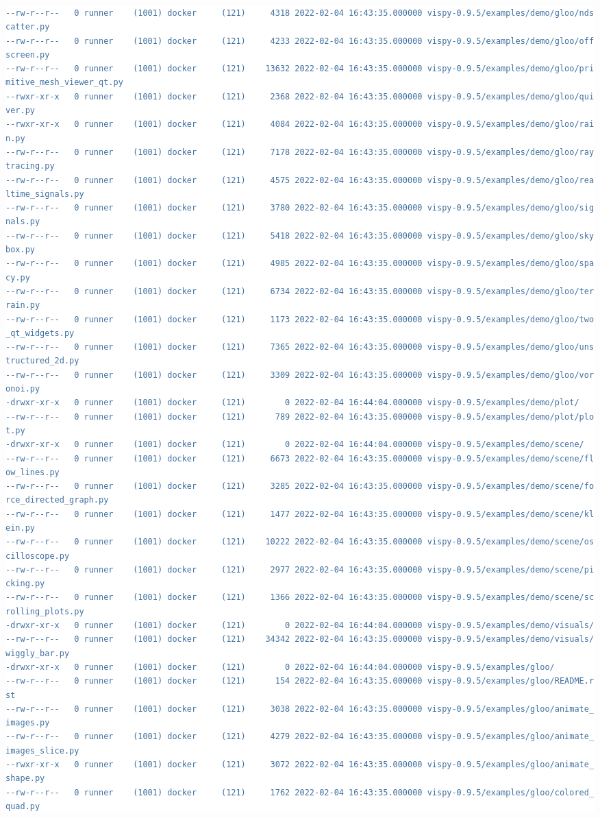 ```diff
--rw-r--r--   0 runner    (1001) docker     (121)     4318 2022-02-04 16:43:35.000000 vispy-0.9.5/examples/demo/gloo/ndscatter.py
--rw-r--r--   0 runner    (1001) docker     (121)     4233 2022-02-04 16:43:35.000000 vispy-0.9.5/examples/demo/gloo/offscreen.py
--rw-r--r--   0 runner    (1001) docker     (121)    13632 2022-02-04 16:43:35.000000 vispy-0.9.5/examples/demo/gloo/primitive_mesh_viewer_qt.py
--rwxr-xr-x   0 runner    (1001) docker     (121)     2368 2022-02-04 16:43:35.000000 vispy-0.9.5/examples/demo/gloo/quiver.py
--rwxr-xr-x   0 runner    (1001) docker     (121)     4084 2022-02-04 16:43:35.000000 vispy-0.9.5/examples/demo/gloo/rain.py
--rw-r--r--   0 runner    (1001) docker     (121)     7178 2022-02-04 16:43:35.000000 vispy-0.9.5/examples/demo/gloo/raytracing.py
--rw-r--r--   0 runner    (1001) docker     (121)     4575 2022-02-04 16:43:35.000000 vispy-0.9.5/examples/demo/gloo/realtime_signals.py
--rw-r--r--   0 runner    (1001) docker     (121)     3780 2022-02-04 16:43:35.000000 vispy-0.9.5/examples/demo/gloo/signals.py
--rw-r--r--   0 runner    (1001) docker     (121)     5418 2022-02-04 16:43:35.000000 vispy-0.9.5/examples/demo/gloo/skybox.py
--rw-r--r--   0 runner    (1001) docker     (121)     4985 2022-02-04 16:43:35.000000 vispy-0.9.5/examples/demo/gloo/spacy.py
--rw-r--r--   0 runner    (1001) docker     (121)     6734 2022-02-04 16:43:35.000000 vispy-0.9.5/examples/demo/gloo/terrain.py
--rw-r--r--   0 runner    (1001) docker     (121)     1173 2022-02-04 16:43:35.000000 vispy-0.9.5/examples/demo/gloo/two_qt_widgets.py
--rw-r--r--   0 runner    (1001) docker     (121)     7365 2022-02-04 16:43:35.000000 vispy-0.9.5/examples/demo/gloo/unstructured_2d.py
--rw-r--r--   0 runner    (1001) docker     (121)     3309 2022-02-04 16:43:35.000000 vispy-0.9.5/examples/demo/gloo/voronoi.py
-drwxr-xr-x   0 runner    (1001) docker     (121)        0 2022-02-04 16:44:04.000000 vispy-0.9.5/examples/demo/plot/
--rw-r--r--   0 runner    (1001) docker     (121)      789 2022-02-04 16:43:35.000000 vispy-0.9.5/examples/demo/plot/plot.py
-drwxr-xr-x   0 runner    (1001) docker     (121)        0 2022-02-04 16:44:04.000000 vispy-0.9.5/examples/demo/scene/
--rw-r--r--   0 runner    (1001) docker     (121)     6673 2022-02-04 16:43:35.000000 vispy-0.9.5/examples/demo/scene/flow_lines.py
--rw-r--r--   0 runner    (1001) docker     (121)     3285 2022-02-04 16:43:35.000000 vispy-0.9.5/examples/demo/scene/force_directed_graph.py
--rw-r--r--   0 runner    (1001) docker     (121)     1477 2022-02-04 16:43:35.000000 vispy-0.9.5/examples/demo/scene/klein.py
--rw-r--r--   0 runner    (1001) docker     (121)    10222 2022-02-04 16:43:35.000000 vispy-0.9.5/examples/demo/scene/oscilloscope.py
--rw-r--r--   0 runner    (1001) docker     (121)     2977 2022-02-04 16:43:35.000000 vispy-0.9.5/examples/demo/scene/picking.py
--rw-r--r--   0 runner    (1001) docker     (121)     1366 2022-02-04 16:43:35.000000 vispy-0.9.5/examples/demo/scene/scrolling_plots.py
-drwxr-xr-x   0 runner    (1001) docker     (121)        0 2022-02-04 16:44:04.000000 vispy-0.9.5/examples/demo/visuals/
--rw-r--r--   0 runner    (1001) docker     (121)    34342 2022-02-04 16:43:35.000000 vispy-0.9.5/examples/demo/visuals/wiggly_bar.py
-drwxr-xr-x   0 runner    (1001) docker     (121)        0 2022-02-04 16:44:04.000000 vispy-0.9.5/examples/gloo/
--rw-r--r--   0 runner    (1001) docker     (121)      154 2022-02-04 16:43:35.000000 vispy-0.9.5/examples/gloo/README.rst
--rw-r--r--   0 runner    (1001) docker     (121)     3038 2022-02-04 16:43:35.000000 vispy-0.9.5/examples/gloo/animate_images.py
--rw-r--r--   0 runner    (1001) docker     (121)     4279 2022-02-04 16:43:35.000000 vispy-0.9.5/examples/gloo/animate_images_slice.py
--rwxr-xr-x   0 runner    (1001) docker     (121)     3072 2022-02-04 16:43:35.000000 vispy-0.9.5/examples/gloo/animate_shape.py
--rw-r--r--   0 runner    (1001) docker     (121)     1762 2022-02-04 16:43:35.000000 vispy-0.9.5/examples/gloo/colored_quad.py
```